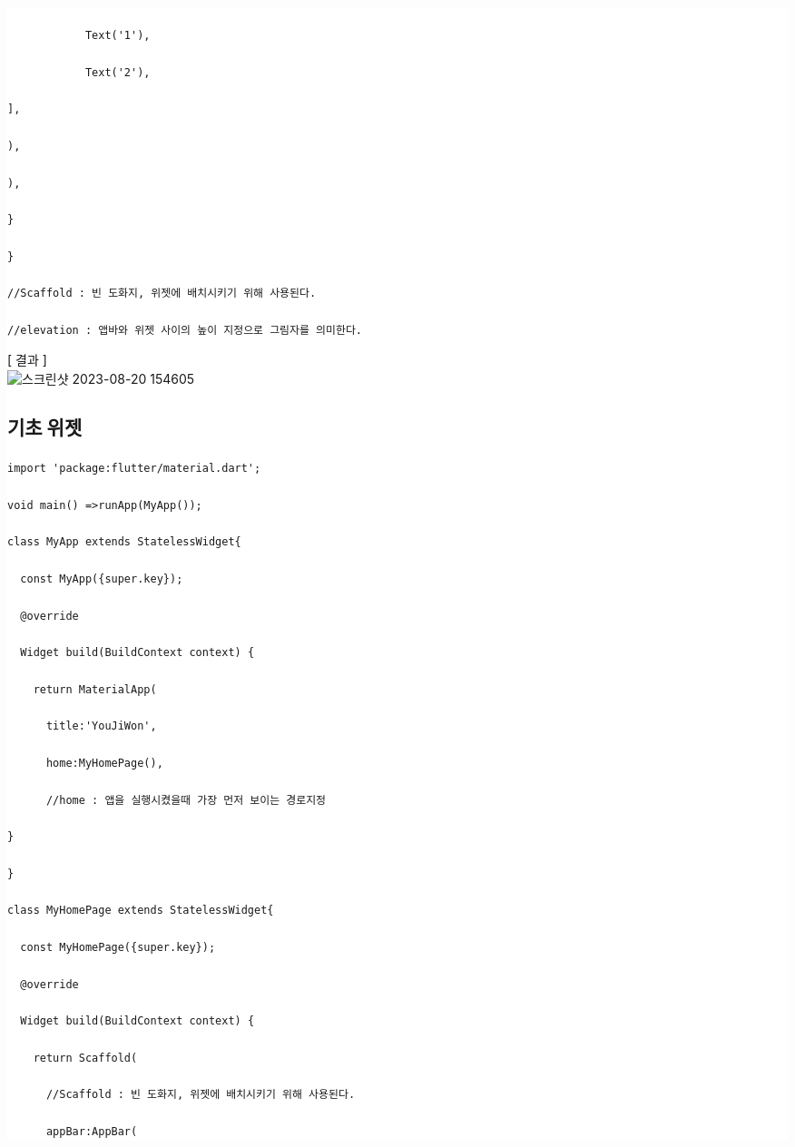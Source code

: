 ```

            Text('1'),

            Text('2'),

],

),

),

}

}

//Scaffold : 빈 도화지, 위젯에 배치시키기 위해 사용된다.

//elevation : 앱바와 위젯 사이의 높이 지정으로 그림자를 의미한다.
```
[ 결과 ]  
 ![스크린샷 2023-08-20 154605](https://github.com/jiwon0629/FlutterStudy/assets/149983498/7fb55658-ba5c-422b-be20-855de3b41210)  


## 기초 위젯  

```
import 'package:flutter/material.dart';

void main() =>runApp(MyApp());

class MyApp extends StatelessWidget{

  const MyApp({super.key});

  @override

  Widget build(BuildContext context) {

    return MaterialApp(

      title:'YouJiWon',

      home:MyHomePage(),

      //home : 앱을 실행시켰을때 가장 먼저 보이는 경로지정

}

}

class MyHomePage extends StatelessWidget{

  const MyHomePage({super.key});

  @override

  Widget build(BuildContext context) {

    return Scaffold(

      //Scaffold : 빈 도화지, 위젯에 배치시키기 위해 사용된다.

      appBar:AppBar(
```